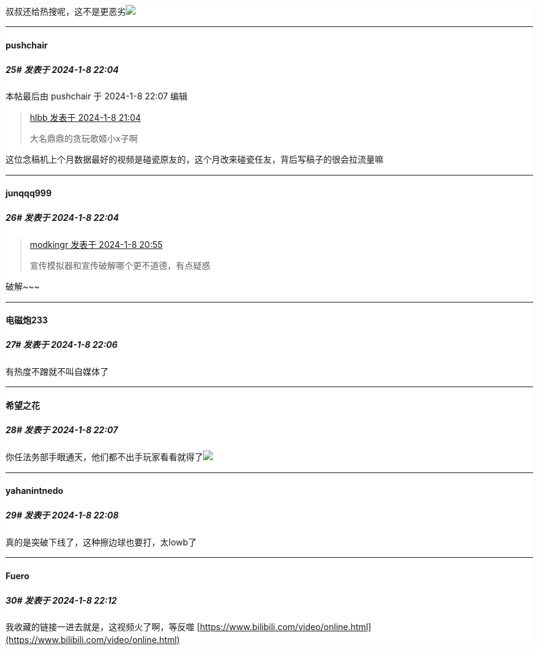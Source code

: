 叔叔还给热搜呢，这不是更恶劣<img src="https://static.saraba1st.com/image/smiley/face2017/067.png" referrerpolicy="no-referrer">

*****

####  pushchair  
##### 25#       发表于 2024-1-8 22:04

 本帖最后由 pushchair 于 2024-1-8 22:07 编辑 
<blockquote><a href="httphttps://bbs.saraba1st.com/2b/forum.php?mod=redirect&amp;goto=findpost&amp;pid=63580973&amp;ptid=2167170" target="_blank">hlbb 发表于 2024-1-8 21:04</a>

大名鼎鼎的贪玩歌姬小x子啊</blockquote>
这位念稿机上个月数据最好的视频是碰瓷原友的，这个月改来碰瓷任友，背后写稿子的很会拉流量嘛

*****

####  junqqq999  
##### 26#       发表于 2024-1-8 22:04

<blockquote><a href="httphttps://bbs.saraba1st.com/2b/forum.php?mod=redirect&amp;goto=findpost&amp;pid=63580872&amp;ptid=2167170" target="_blank">modkingr 发表于 2024-1-8 20:55</a>

宣传模拟器和宣传破解哪个更不道德，有点疑惑</blockquote>
破解~~~

*****

####  电磁炮233  
##### 27#       发表于 2024-1-8 22:06

有热度不蹭就不叫自媒体了

*****

####  希望之花  
##### 28#       发表于 2024-1-8 22:07

你任法务部手眼通天，他们都不出手玩家看看就得了<img src="https://static.saraba1st.com/image/smiley/face2017/067.png" referrerpolicy="no-referrer">

*****

####  yahanintnedo  
##### 29#       发表于 2024-1-8 22:08

真的是突破下线了，这种擦边球也要打，太lowb了

*****

####  Fuero  
##### 30#       发表于 2024-1-8 22:12

我收藏的链接一进去就是，这视频火了啊，等反噬
[https://www.bilibili.com/video/online.html](https://www.bilibili.com/video/online.html)
